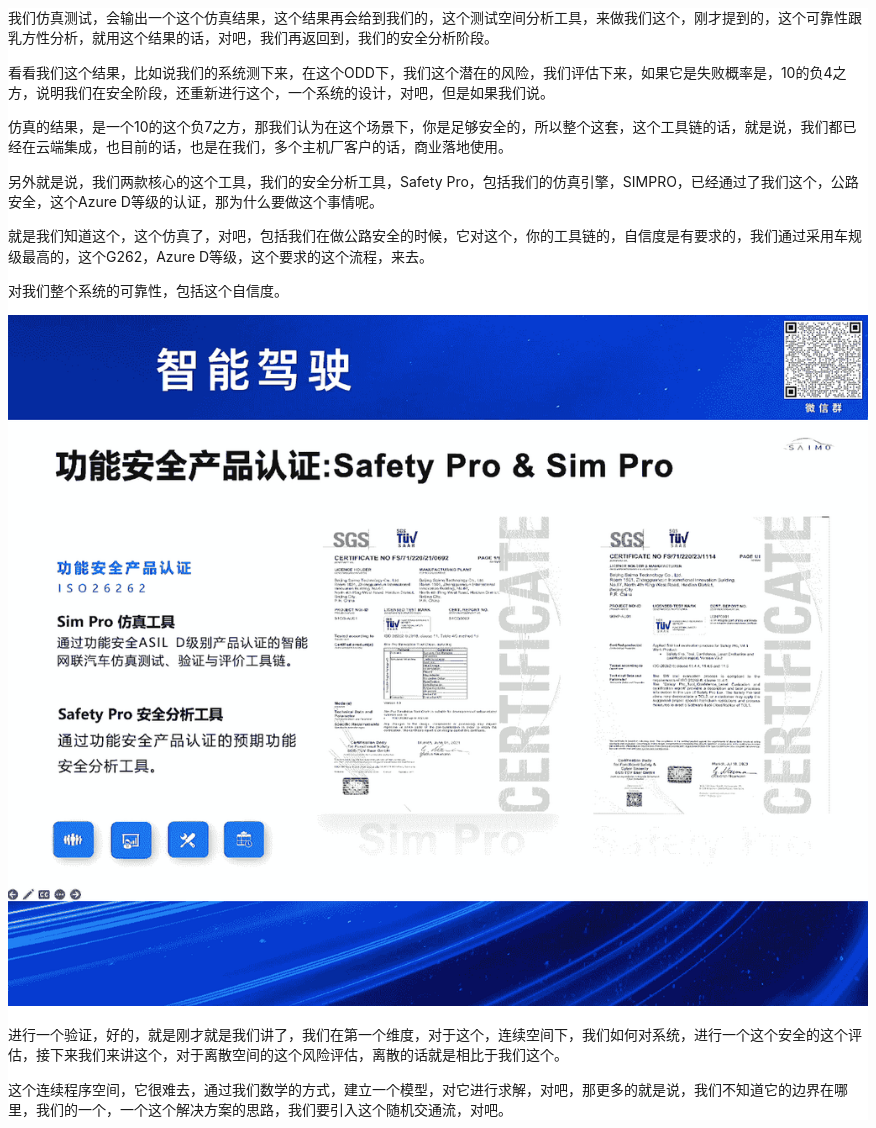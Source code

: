 我们仿真测试，会输出一个这个仿真结果，这个结果再会给到我们的，这个测试空间分析工具，来做我们这个，刚才提到的，这个可靠性跟乳方性分析，就用这个结果的话，对吧，我们再返回到，我们的安全分析阶段。

看看我们这个结果，比如说我们的系统测下来，在这个ODD下，我们这个潜在的风险，我们评估下来，如果它是失败概率是，10的负4之方，说明我们在安全阶段，还重新进行这个，一个系统的设计，对吧，但是如果我们说。

仿真的结果，是一个10的这个负7之方，那我们认为在这个场景下，你是足够安全的，所以整个这套，这个工具链的话，就是说，我们都已经在云端集成，也目前的话，也是在我们，多个主机厂客户的话，商业落地使用。

另外就是说，我们两款核心的这个工具，我们的安全分析工具，Safety Pro，包括我们的仿真引擎，SIMPRO，已经通过了我们这个，公路安全，这个Azure D等级的认证，那为什么要做这个事情呢。

就是我们知道这个，这个仿真了，对吧，包括我们在做公路安全的时候，它对这个，你的工具链的，自信度是有要求的，我们通过采用车规级最高的，这个G262，Azure D等级，这个要求的这个流程，来去。

对我们整个系统的可靠性，包括这个自信度。

![](img/8d516e795b509ce46151e1683580a2ac_9.png)

进行一个验证，好的，就是刚才就是我们讲了，我们在第一个维度，对于这个，连续空间下，我们如何对系统，进行一个这个安全的这个评估，接下来我们来讲这个，对于离散空间的这个风险评估，离散的话就是相比于我们这个。

这个连续程序空间，它很难去，通过我们数学的方式，建立一个模型，对它进行求解，对吧，那更多的就是说，我们不知道它的边界在哪里，我们的一个，一个这个解决方案的思路，我们要引入这个随机交通流，对吧。
